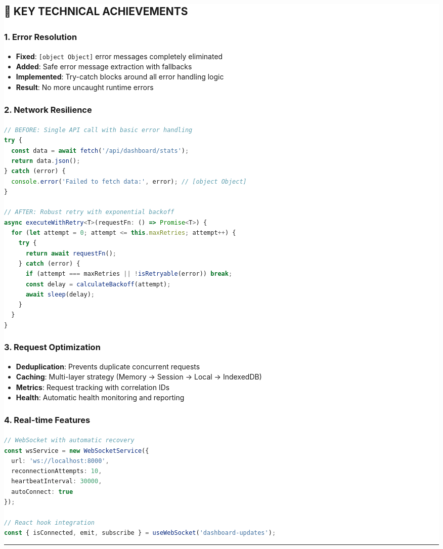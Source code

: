 
## 🎯 **KEY TECHNICAL ACHIEVEMENTS**

### 1. **Error Resolution**
- **Fixed**: `[object Object]` error messages completely eliminated
- **Added**: Safe error message extraction with fallbacks
- **Implemented**: Try-catch blocks around all error handling logic
- **Result**: No more uncaught runtime errors

### 2. **Network Resilience**
```typescript
// BEFORE: Single API call with basic error handling
try {
  const data = await fetch('/api/dashboard/stats');
  return data.json();
} catch (error) {
  console.error('Failed to fetch data:', error); // [object Object]
}

// AFTER: Robust retry with exponential backoff
async executeWithRetry<T>(requestFn: () => Promise<T>) {
  for (let attempt = 0; attempt <= this.maxRetries; attempt++) {
    try {
      return await requestFn();
    } catch (error) {
      if (attempt === maxRetries || !isRetryable(error)) break;
      const delay = calculateBackoff(attempt);
      await sleep(delay);
    }
  }
}
```

### 3. **Request Optimization**
- **Deduplication**: Prevents duplicate concurrent requests
- **Caching**: Multi-layer strategy (Memory → Session → Local → IndexedDB)
- **Metrics**: Request tracking with correlation IDs
- **Health**: Automatic health monitoring and reporting

### 4. **Real-time Features**
```typescript
// WebSocket with automatic recovery
const wsService = new WebSocketService({
  url: 'ws://localhost:8000',
  reconnectionAttempts: 10,
  heartbeatInterval: 30000,
  autoConnect: true
});

// React hook integration
const { isConnected, emit, subscribe } = useWebSocket('dashboard-updates');
```

---